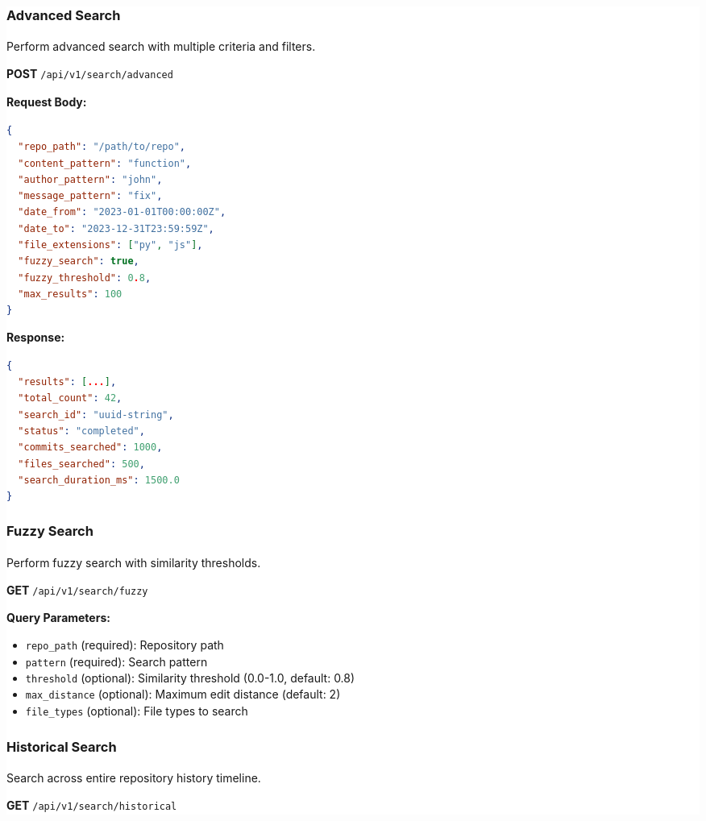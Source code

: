 ### Advanced Search

Perform advanced search with multiple criteria and filters.

**POST** `/api/v1/search/advanced`

**Request Body:**

```json
{
  "repo_path": "/path/to/repo",
  "content_pattern": "function",
  "author_pattern": "john",
  "message_pattern": "fix",
  "date_from": "2023-01-01T00:00:00Z",
  "date_to": "2023-12-31T23:59:59Z",
  "file_extensions": ["py", "js"],
  "fuzzy_search": true,
  "fuzzy_threshold": 0.8,
  "max_results": 100
}
```

**Response:**

```json
{
  "results": [...],
  "total_count": 42,
  "search_id": "uuid-string",
  "status": "completed",
  "commits_searched": 1000,
  "files_searched": 500,
  "search_duration_ms": 1500.0
}
```

### Fuzzy Search

Perform fuzzy search with similarity thresholds.

**GET** `/api/v1/search/fuzzy`

**Query Parameters:**

- `repo_path` (required): Repository path
- `pattern` (required): Search pattern
- `threshold` (optional): Similarity threshold (0.0-1.0, default: 0.8)
- `max_distance` (optional): Maximum edit distance (default: 2)
- `file_types` (optional): File types to search

### Historical Search

Search across entire repository history timeline.

**GET** `/api/v1/search/historical`
